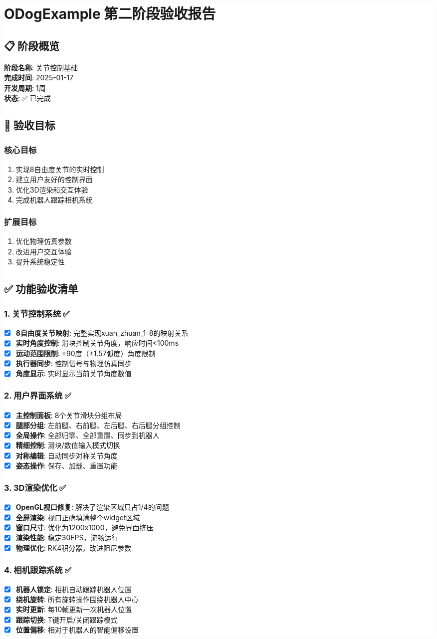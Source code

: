 # ODogExample 第二阶段验收报告

## 📋 阶段概览

**阶段名称**: 关节控制基础  
**完成时间**: 2025-01-17  
**开发周期**: 1周  
**状态**: ✅ 已完成  

## 🎯 验收目标

### 核心目标
1. 实现8自由度关节的实时控制
2. 建立用户友好的控制界面
3. 优化3D渲染和交互体验
4. 完成机器人跟踪相机系统

### 扩展目标
1. 优化物理仿真参数
2. 改进用户交互体验
3. 提升系统稳定性

## ✅ 功能验收清单

### 1. 关节控制系统 ✅
- [x] **8自由度关节映射**: 完整实现xuan_zhuan_1-8的映射关系
- [x] **实时角度控制**: 滑块控制关节角度，响应时间<100ms
- [x] **运动范围限制**: ±90度（±1.57弧度）角度限制
- [x] **执行器同步**: 控制信号与物理仿真同步
- [x] **角度显示**: 实时显示当前关节角度数值

### 2. 用户界面系统 ✅
- [x] **主控制面板**: 8个关节滑块分组布局
- [x] **腿部分组**: 左前腿、右前腿、左后腿、右后腿分组控制
- [x] **全局操作**: 全部归零、全部重置、同步到机器人
- [x] **精细控制**: 滑块/数值输入模式切换
- [x] **对称编辑**: 自动同步对称关节角度
- [x] **姿态操作**: 保存、加载、重置功能

### 3. 3D渲染优化 ✅
- [x] **OpenGL视口修复**: 解决了渲染区域只占1/4的问题
- [x] **全屏渲染**: 视口正确填满整个widget区域
- [x] **窗口尺寸**: 优化为1200x1000，避免界面挤压
- [x] **渲染性能**: 稳定30FPS，流畅运行
- [x] **物理优化**: RK4积分器，改进阻尼参数

### 4. 相机跟踪系统 ✅
- [x] **机器人锁定**: 相机自动跟踪机器人位置
- [x] **绕机旋转**: 所有旋转操作围绕机器人中心
- [x] **实时更新**: 每10帧更新一次机器人位置
- [x] **跟踪切换**: T键开启/关闭跟踪模式
- [x] **位置偏移**: 相对于机器人的智能偏移设置
